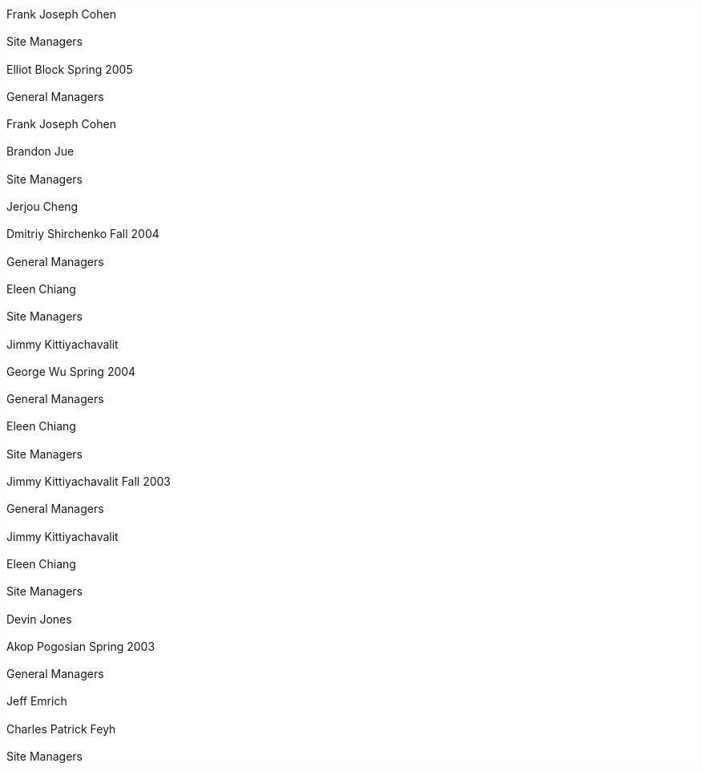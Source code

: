 Frank Joseph Cohen <frank>
	

Site Managers

Elliot Block <elliot>
Spring 2005 	

General Managers

Frank Joseph Cohen <frank>

Brandon Jue <brando>
	

Site Managers

Jerjou Cheng <jerjou>

Dmitriy Shirchenko <dima>
Fall 2004 	

General Managers

Eleen Chiang <eleen>
	

Site Managers

Jimmy Kittiyachavalit <jkit>

George Wu <geo>
Spring 2004 	

General Managers

Eleen Chiang <eleen>
	

Site Managers

Jimmy Kittiyachavalit <jkit>
Fall 2003 	

General Managers

Jimmy Kittiyachavalit <jkit>

Eleen Chiang <eleen>
	

Site Managers

Devin Jones <jones>

Akop Pogosian <akopps>
Spring 2003 	

General Managers

Jeff Emrich <jeffe>

Charles Patrick Feyh <cpfeyh>
	

Site Managers

